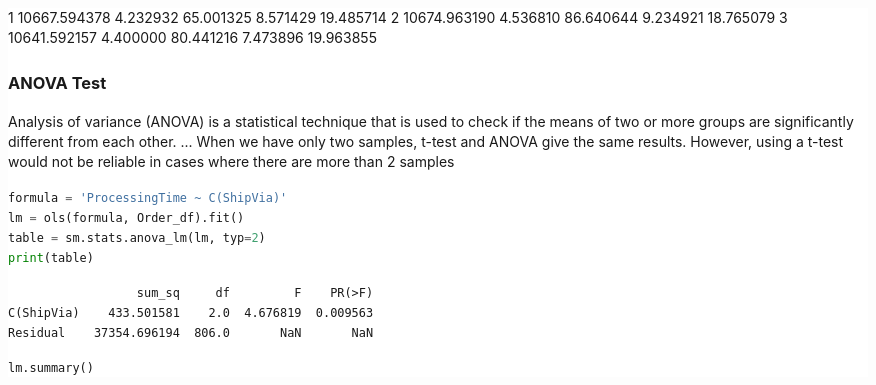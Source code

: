   </thead>
  <tbody>
    <tr>
      <th>1</th>
      <td>10667.594378</td>
      <td>4.232932</td>
      <td>65.001325</td>
      <td>8.571429</td>
      <td>19.485714</td>
    </tr>
    <tr>
      <th>2</th>
      <td>10674.963190</td>
      <td>4.536810</td>
      <td>86.640644</td>
      <td>9.234921</td>
      <td>18.765079</td>
    </tr>
    <tr>
      <th>3</th>
      <td>10641.592157</td>
      <td>4.400000</td>
      <td>80.441216</td>
      <td>7.473896</td>
      <td>19.963855</td>
    </tr>
  </tbody>
</table>
</div>



### ANOVA Test

Analysis of variance (ANOVA) is a statistical technique that is used to check if the means of two or more groups are significantly different from each other. ... When we have only two samples, t-test and ANOVA give the same results. However, using a t-test would not be reliable in cases where there are more than 2 samples


```python
formula = 'ProcessingTime ~ C(ShipVia)'
lm = ols(formula, Order_df).fit()
table = sm.stats.anova_lm(lm, typ=2)
print(table)
```

                      sum_sq     df         F    PR(>F)
    C(ShipVia)    433.501581    2.0  4.676819  0.009563
    Residual    37354.696194  806.0       NaN       NaN



```python
lm.summary()
```
